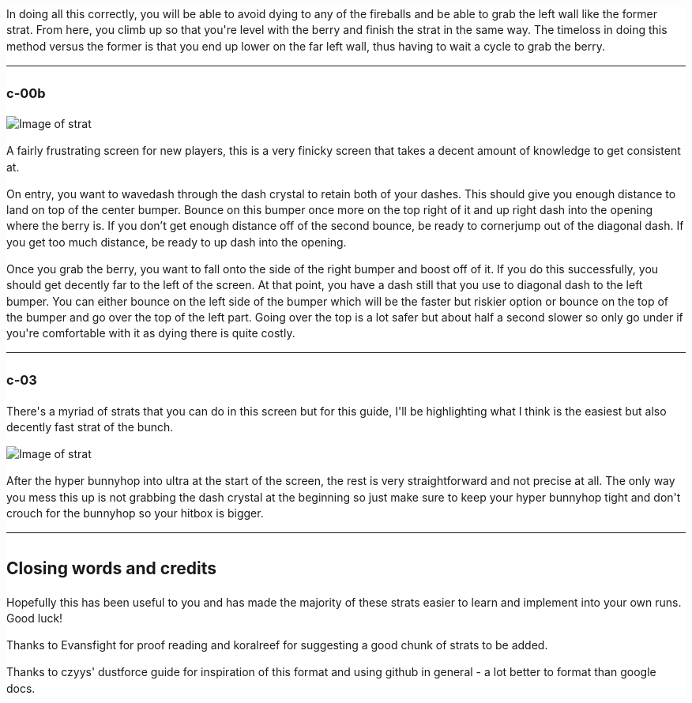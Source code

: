 In doing all this correctly, you will be able to avoid dying to any of the fireballs and be able to grab the left wall like the former strat. From here, you climb up so that you're level with the berry and finish the strat in the same way. The timeloss in doing this method versus the former is that you end up lower on the far left wall, thus having to wait a cycle to grab the berry.
- - - -
### c-00b

![Image of strat](https://github.com/buhbai/arbguide/blob/master/Images/28.webp)

A fairly frustrating screen for new players, this is a very finicky screen that takes a decent amount of knowledge to get consistent at. 

On entry, you want to wavedash through the dash crystal to retain both of your dashes. This should give you enough distance to land on top of the center bumper. Bounce on this bumper once more on the top right of it and up right dash into the opening where the berry is. If you don’t get enough distance off of the second bounce, be ready to cornerjump out of the diagonal dash. If you get too much distance, be ready to up dash into the opening.

Once you grab the berry, you want to fall onto the side of the right bumper and boost off of it. If you do this successfully, you should get decently far to the left of the screen. At that point, you have a dash still that you use to diagonal dash to the left bumper. You can either bounce on the left side of the bumper which will be the faster but riskier option or bounce on the top of the bumper and go over the top of the left part. Going over the top is a lot safer but about half a second slower so only go under if you're comfortable with it as dying there is quite costly.
- - - -
### c-03

There's a myriad of strats that you can do in this screen but for this guide, I'll be highlighting what I think is the easiest but also decently fast strat of the bunch.

![Image of strat](https://github.com/buhbai/arbguide/blob/master/Images/67.webp)

After the hyper bunnyhop into ultra at the start of the screen, the rest is very straightforward and not precise at all. The only way you mess this up is not grabbing the dash crystal at the beginning so just make sure to keep your hyper bunnyhop tight and don't crouch for the bunnyhop so your hitbox is bigger.
- - - -
## Closing words and credits

Hopefully this has been useful to you and has made the majority of these strats easier to learn and implement into your own runs. Good luck!

Thanks to Evansfight for proof reading and koralreef for suggesting a good chunk of strats to be added.

Thanks to czyys' dustforce guide for inspiration of this format and using github in general - a lot better to format than google docs.
